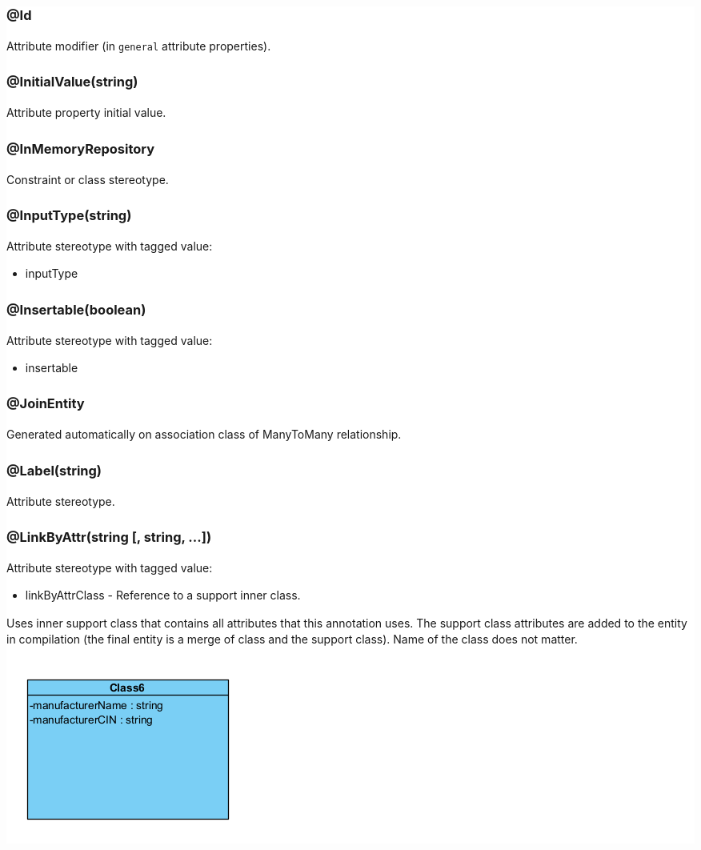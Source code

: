 ### @Id
Attribute modifier (in `general` attribute properties).

### @InitialValue(string)
Attribute property initial value.

### @InMemoryRepository
Constraint or class stereotype.

### @InputType(string)
Attribute stereotype with tagged value:
<ul>
    <li>inputType</li>
</ul>

### @Insertable(boolean)
Attribute stereotype with tagged value:
<ul>
    <li>insertable</li>
</ul>

### @JoinEntity
Generated automatically on association class of ManyToMany relationship.

### @Label(string)
Attribute stereotype.

### @LinkByAttr(string [, string, ...])
Attribute stereotype with tagged value:
<ul>
 <li>linkByAttrClass - Reference to a support inner class. </li>
</ul>

Uses inner support class that contains all attributes that this annotation uses. The support class attributes are 
added to the entity in compilation (the final entity is a merge of class and the support class).
Name of the class does not matter.

![LinkByAttr support class](imgs/linkByAttrSupp.png)
